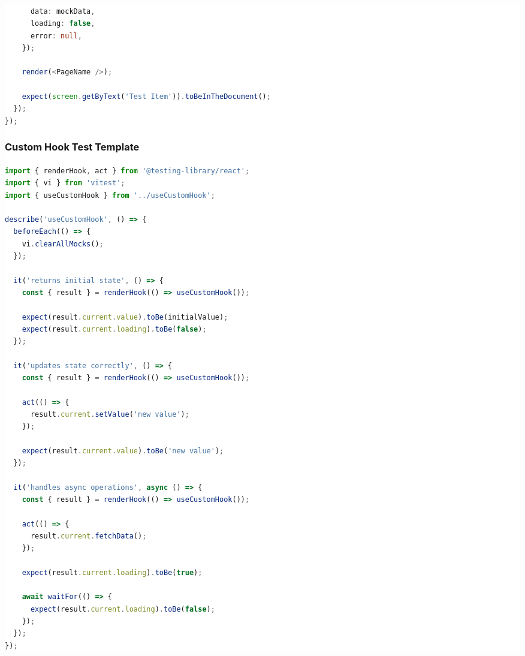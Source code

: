 ```typescript
      data: mockData,
      loading: false,
      error: null,
    });
    
    render(<PageName />);
    
    expect(screen.getByText('Test Item')).toBeInTheDocument();
  });
});
```

### Custom Hook Test Template

```typescript
import { renderHook, act } from '@testing-library/react';
import { vi } from 'vitest';
import { useCustomHook } from '../useCustomHook';

describe('useCustomHook', () => {
  beforeEach(() => {
    vi.clearAllMocks();
  });

  it('returns initial state', () => {
    const { result } = renderHook(() => useCustomHook());
    
    expect(result.current.value).toBe(initialValue);
    expect(result.current.loading).toBe(false);
  });

  it('updates state correctly', () => {
    const { result } = renderHook(() => useCustomHook());
    
    act(() => {
      result.current.setValue('new value');
    });
    
    expect(result.current.value).toBe('new value');
  });

  it('handles async operations', async () => {
    const { result } = renderHook(() => useCustomHook());
    
    act(() => {
      result.current.fetchData();
    });
    
    expect(result.current.loading).toBe(true);
    
    await waitFor(() => {
      expect(result.current.loading).toBe(false);
    });
  });
});
```
